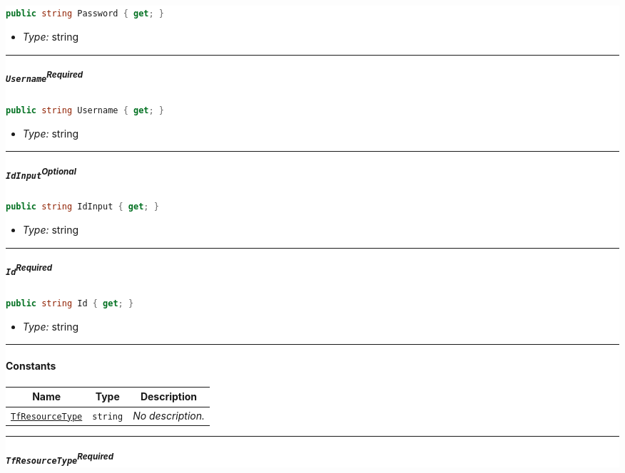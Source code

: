 ```csharp
public string Password { get; }
```

- *Type:* string

---

##### `Username`<sup>Required</sup> <a name="Username" id="@cdktf/provider-digitalocean.dataDigitaloceanDatabaseMetricsCredentials.DataDigitaloceanDatabaseMetricsCredentials.property.username"></a>

```csharp
public string Username { get; }
```

- *Type:* string

---

##### `IdInput`<sup>Optional</sup> <a name="IdInput" id="@cdktf/provider-digitalocean.dataDigitaloceanDatabaseMetricsCredentials.DataDigitaloceanDatabaseMetricsCredentials.property.idInput"></a>

```csharp
public string IdInput { get; }
```

- *Type:* string

---

##### `Id`<sup>Required</sup> <a name="Id" id="@cdktf/provider-digitalocean.dataDigitaloceanDatabaseMetricsCredentials.DataDigitaloceanDatabaseMetricsCredentials.property.id"></a>

```csharp
public string Id { get; }
```

- *Type:* string

---

#### Constants <a name="Constants" id="Constants"></a>

| **Name** | **Type** | **Description** |
| --- | --- | --- |
| <code><a href="#@cdktf/provider-digitalocean.dataDigitaloceanDatabaseMetricsCredentials.DataDigitaloceanDatabaseMetricsCredentials.property.tfResourceType">TfResourceType</a></code> | <code>string</code> | *No description.* |

---

##### `TfResourceType`<sup>Required</sup> <a name="TfResourceType" id="@cdktf/provider-digitalocean.dataDigitaloceanDatabaseMetricsCredentials.DataDigitaloceanDatabaseMetricsCredentials.property.tfResourceType"></a>
